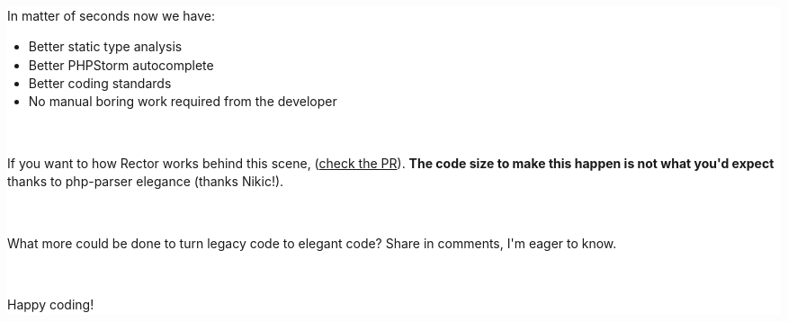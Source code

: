 In matter of seconds now we have:

- Better static type analysis <em class="fas fa-lg fa-check text-success"></em>
- Better PHPStorm autocomplete <em class="fas fa-lg fa-check text-success"></em>
- Better coding standards <em class="fas fa-lg fa-check text-success"></em>
- No manual boring work required from the developer <em class="fas fa-lg fa-check text-success"></em>

<br>

If you want to how Rector works behind this scene, ([check the PR](https://github.com/rectorphp/rector/pull/885)). **The code size to make this happen is not what you'd expect** thanks to php-parser elegance (thanks Nikic!).

<br>

What more could be done to turn legacy code to elegant code? Share in comments, I'm eager to know.

<br>

Happy coding!
